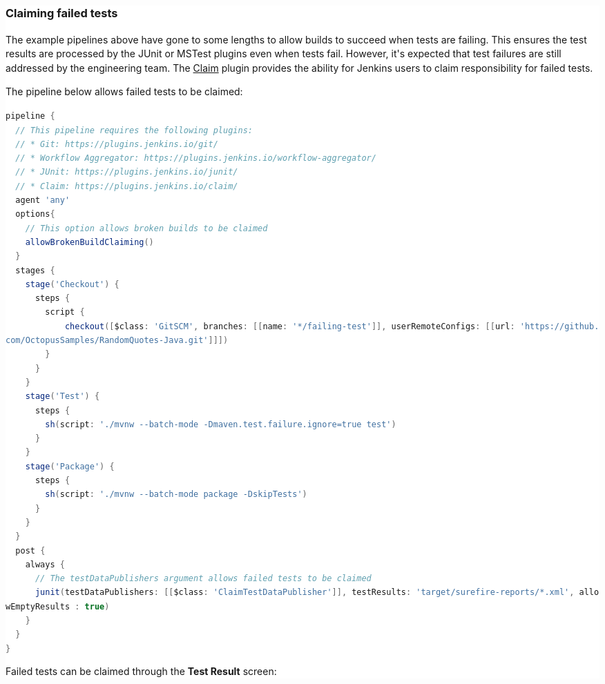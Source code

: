 ### Claiming failed tests

The example pipelines above have gone to some lengths to allow builds to succeed when tests are failing. This ensures the test results are processed by the JUnit or MSTest plugins even when tests fail. However, it's expected that test failures are still addressed by the engineering team. The [Claim](https://plugins.jenkins.io/claim/) plugin provides the ability for Jenkins users to claim responsibility for failed tests.

The pipeline below allows failed tests to be claimed:

```groovy
pipeline {
  // This pipeline requires the following plugins:
  // * Git: https://plugins.jenkins.io/git/
  // * Workflow Aggregator: https://plugins.jenkins.io/workflow-aggregator/
  // * JUnit: https://plugins.jenkins.io/junit/
  // * Claim: https://plugins.jenkins.io/claim/
  agent 'any'
  options{
    // This option allows broken builds to be claimed
    allowBrokenBuildClaiming()
  }
  stages {
    stage('Checkout') {
      steps {
        script {
            checkout([$class: 'GitSCM', branches: [[name: '*/failing-test']], userRemoteConfigs: [[url: 'https://github.com/OctopusSamples/RandomQuotes-Java.git']]])
        }
      }
    }
    stage('Test') {
      steps {
        sh(script: './mvnw --batch-mode -Dmaven.test.failure.ignore=true test')
      }
    }
    stage('Package') {
      steps {
        sh(script: './mvnw --batch-mode package -DskipTests')
      }
    }
  }
  post {
    always {
      // The testDataPublishers argument allows failed tests to be claimed
      junit(testDataPublishers: [[$class: 'ClaimTestDataPublisher']], testResults: 'target/surefire-reports/*.xml', allowEmptyResults : true)
    }
  }
}
```

Failed tests can be claimed through the **Test Result** screen:
